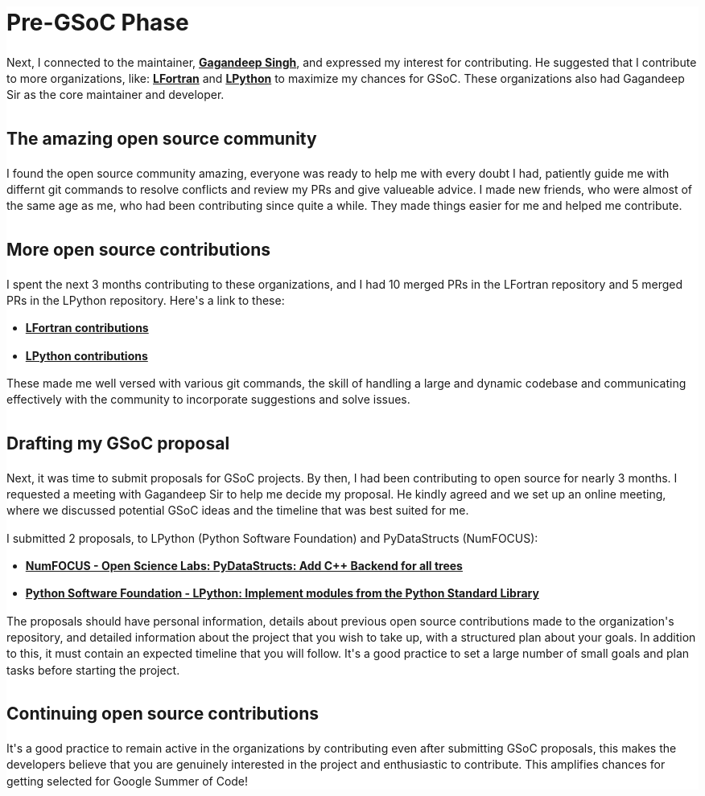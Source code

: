# Pre-GSoC Phase

Next, I connected to the maintainer, <b>[Gagandeep Singh](https://github.com/czgdp1807)</b>, and expressed my interest for contributing. He suggested that I contribute to more organizations, like: <b>[LFortran](https://github.com/lfortran/lfortran)</b> and <b>[LPython](https://github.com/lcompilers/lpython)</b> to maximize my chances for GSoC. These organizations also had Gagandeep Sir as the core maintainer and developer.

## The amazing open source community
I found the open source community amazing, everyone was ready to help me with every doubt I had, patiently guide me with differnt git commands to resolve conflicts and review my PRs and give valueable advice. I made new friends, who were almost of the same age as me, who had been contributing since quite a while. They made things easier for me and helped me contribute. 

## More open source contributions
I spent the next 3 months contributing to these organizations, and I had 10 merged PRs in the LFortran repository and 5 merged PRs in the LPython repository. Here's a link to these:

- <b>[LFortran contributions](https://github.com/lfortran/lfortran/pulls?q=is%3Apr+author%3AKishan-Ved+is%3Amerged)</b>

- <b>[LPython contributions](https://github.com/lcompilers/lpython/pulls?q=is%3Apr+author%3AKishan-Ved+is%3Amerged)</b>

These made me well versed with various git commands, the skill of handling a large and dynamic codebase and communicating effectively with the community to incorporate suggestions and solve issues.

## Drafting my GSoC proposal
Next, it was time to submit proposals for GSoC projects. By then, I had been contributing to open source for nearly 3 months. I requested a meeting with Gagandeep Sir to help me decide my proposal. He kindly agreed and we set up an online meeting, where we discussed potential GSoC ideas and the timeline that was best suited for me.

I submitted 2 proposals, to LPython (Python Software Foundation) and PyDataStructs (NumFOCUS):

- <b>[NumFOCUS - Open Science Labs: PyDataStructs: Add C++ Backend for all trees](https://drive.google.com/file/d/1khpreH4pVJSj26VGJOf2v_XDCrOlo8qP/view?usp=sharing)</b>

- <b>[Python Software Foundation - LPython: Implement modules from the Python Standard Library](https://drive.google.com/file/d/1to69uW9rb9vAE6pJCooamQo-Q1f_BYBt/view?usp=sharing)</b>

The proposals should have personal information, details about previous open source contributions made to the organization's repository, and detailed information about the project that you wish to take up, with a structured plan about your goals. In addition to this, it must contain an expected timeline that you will follow. It's a good practice to set a large number of small goals and plan tasks before starting the project.

## Continuing open source contributions
It's a good practice to remain active in the organizations by contributing even after submitting GSoC proposals, this makes the developers believe that you are genuinely interested in the project and enthusiastic to contribute. This amplifies chances for getting selected for Google Summer of Code!
